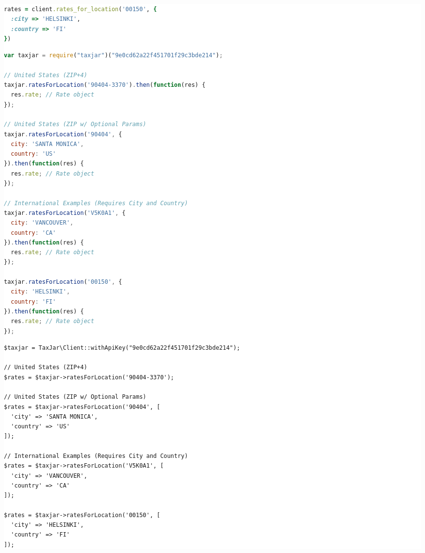 ```ruby
rates = client.rates_for_location('00150', {
  :city => 'HELSINKI',
  :country => 'FI'
})
```

```javascript
var taxjar = require("taxjar")("9e0cd62a22f451701f29c3bde214");

// United States (ZIP+4)
taxjar.ratesForLocation('90404-3370').then(function(res) {
  res.rate; // Rate object
});

// United States (ZIP w/ Optional Params)
taxjar.ratesForLocation('90404', {
  city: 'SANTA MONICA',
  country: 'US'
}).then(function(res) {
  res.rate; // Rate object
});

// International Examples (Requires City and Country)
taxjar.ratesForLocation('V5K0A1', {
  city: 'VANCOUVER',
  country: 'CA'
}).then(function(res) {
  res.rate; // Rate object
});

taxjar.ratesForLocation('00150', {
  city: 'HELSINKI',
  country: 'FI'
}).then(function(res) {
  res.rate; // Rate object
});
```

```php?start_inline=1
$taxjar = TaxJar\Client::withApiKey("9e0cd62a22f451701f29c3bde214");

// United States (ZIP+4)
$rates = $taxjar->ratesForLocation('90404-3370');

// United States (ZIP w/ Optional Params)
$rates = $taxjar->ratesForLocation('90404', [
  'city' => 'SANTA MONICA',
  'country' => 'US'
]);

// International Examples (Requires City and Country)
$rates = $taxjar->ratesForLocation('V5K0A1', [
  'city' => 'VANCOUVER',
  'country' => 'CA'
]);

$rates = $taxjar->ratesForLocation('00150', [
  'city' => 'HELSINKI',
  'country' => 'FI'
]);
```
